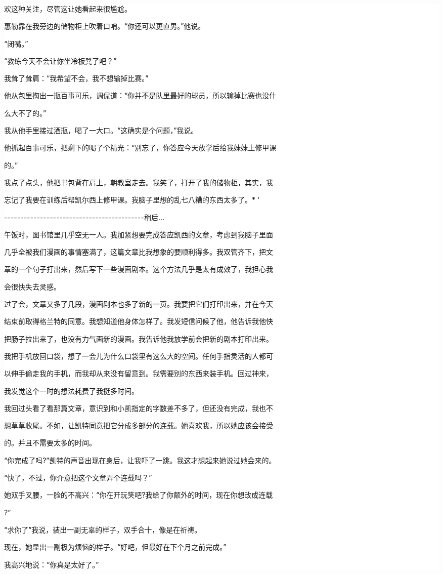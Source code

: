 欢这种关注，尽管这让她看起来很尴尬。

惠勒靠在我旁边的储物柜上吹着口哨。“你还可以更直男。”他说。

“闭嘴。”

“教练今天不会让你坐冷板凳了吧？”

我耸了耸肩：“我希望不会，我不想输掉比赛。”

他从包里掏出一瓶百事可乐，调侃道：“你并不是队里最好的球员，所以输掉比赛也没什

么大不了的。”

我从他手里接过酒瓶，喝了一大口。“这确实是个问题，”我说。

他抓起百事可乐，把剩下的喝了个精光：“别忘了，你答应今天放学后给我妹妹上修甲课

的。”

我点了点头，他把书包背在肩上，朝教室走去。我笑了，打开了我的储物柜，其实，我

忘记了我要在训练后帮凯尔西上修甲课。我脑子里想的乱七八糟的东西太多了。* '

-------------------------------------------稍后…

午饭时，图书馆里几乎空无一人。我加紧想要完成答应凯西的文章，考虑到我脑子里面

几乎全被我们漫画的事情塞满了，这篇文章比我想象的要顺利得多。我双管齐下，把文

章的一个句子打出来，然后写下一些漫画剧本。这个方法几乎是太有成效了，我担心我

会很快失去灵感。

过了会，文章又多了几段，漫画剧本也多了新的一页。我要把它们打印出来，并在今天

结束前取得格兰特的同意。我想知道他身体怎样了。我发短信问候了他，他告诉我他快

把肠子拉出来了，也没有力气画新的漫画。我告诉他我放学前会把新的剧本打印出来。

我把手机放回口袋，想了一会儿为什么口袋里有这么大的空间。任何手指灵活的人都可

以伸手偷走我的手机，而我却从来没有留意到。我需要别的东西来装手机。回过神来，

我发觉这个一时的想法耗费了我挺多时间。

我回过头看了看那篇文章，意识到和小凯指定的字数差不多了，但还没有完成，我也不

想草草收尾。不如，让凯特同意把它分成多部分的连载。她喜欢我，所以她应该会接受

的。并且不需要太多的时间。

“你完成了吗?”凯特的声音出现在身后，让我吓了一跳。我这才想起来她说过她会来的。

“快了，不过，你介意把这个文章弄个连载吗？”

她双手叉腰，一脸的不高兴：“你在开玩笑吧?我给了你额外的时间，现在你想改成连载

?”

“求你了”我说，装出一副无辜的样子，双手合十，像是在祈祷。

现在，她显出一副极为烦恼的样子。“好吧，但最好在下个月之前完成。”

我高兴地说：“你真是太好了。”
